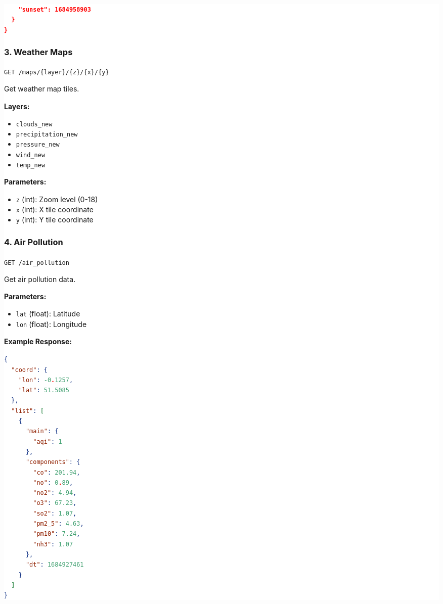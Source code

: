 ```json
    "sunset": 1684958903
  }
}
```

### 3. Weather Maps
```http
GET /maps/{layer}/{z}/{x}/{y}
```

Get weather map tiles.

**Layers:**
- `clouds_new`
- `precipitation_new`
- `pressure_new`
- `wind_new`
- `temp_new`

**Parameters:**
- `z` (int): Zoom level (0-18)
- `x` (int): X tile coordinate
- `y` (int): Y tile coordinate

### 4. Air Pollution
```http
GET /air_pollution
```

Get air pollution data.

**Parameters:**
- `lat` (float): Latitude
- `lon` (float): Longitude

**Example Response:**
```json
{
  "coord": {
    "lon": -0.1257,
    "lat": 51.5085
  },
  "list": [
    {
      "main": {
        "aqi": 1
      },
      "components": {
        "co": 201.94,
        "no": 0.89,
        "no2": 4.94,
        "o3": 67.23,
        "so2": 1.07,
        "pm2_5": 4.63,
        "pm10": 7.24,
        "nh3": 1.07
      },
      "dt": 1684927461
    }
  ]
}
```
